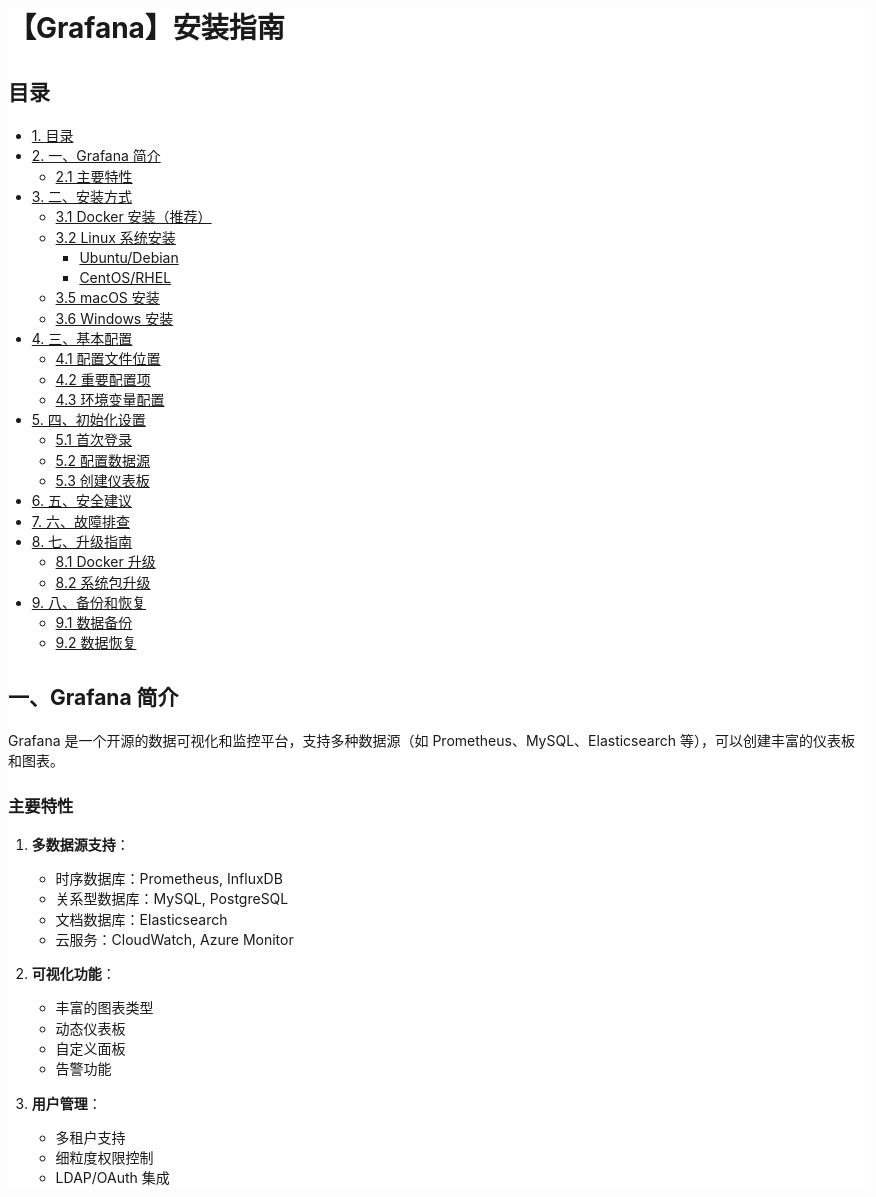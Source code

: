 # 【Grafana】安装指南

## 目录
- [1. 目录](#目录)
- [2. 一、Grafana 简介](#一grafana-简介)
    - [2.1 主要特性](#主要特性)
- [3. 二、安装方式](#二安装方式)
    - [3.1 Docker 安装（推荐）](#docker-安装推荐)
    - [3.2 Linux 系统安装](#linux-系统安装)
        - [    Ubuntu/Debian](#ubuntudebian)
        - [    CentOS/RHEL](#centosrhel)
    - [3.5 macOS 安装](#macos-安装)
    - [3.6 Windows 安装](#windows-安装)
- [4. 三、基本配置](#三基本配置)
    - [4.1 配置文件位置](#配置文件位置)
    - [4.2 重要配置项](#重要配置项)
    - [4.3 环境变量配置](#环境变量配置)
- [5. 四、初始化设置](#四初始化设置)
    - [5.1 首次登录](#首次登录)
    - [5.2 配置数据源](#配置数据源)
    - [5.3 创建仪表板](#创建仪表板)
- [6. 五、安全建议](#五安全建议)
- [7. 六、故障排查](#六故障排查)
- [8. 七、升级指南](#七升级指南)
    - [8.1 Docker 升级](#docker-升级)
    - [8.2 系统包升级](#系统包升级)
- [9. 八、备份和恢复](#八备份和恢复)
    - [9.1 数据备份](#数据备份)
    - [9.2 数据恢复](#数据恢复)



## 一、Grafana 简介

Grafana 是一个开源的数据可视化和监控平台，支持多种数据源（如 Prometheus、MySQL、Elasticsearch 等），可以创建丰富的仪表板和图表。

### 主要特性

1. **多数据源支持**：
   - 时序数据库：Prometheus, InfluxDB
   - 关系型数据库：MySQL, PostgreSQL
   - 文档数据库：Elasticsearch
   - 云服务：CloudWatch, Azure Monitor

2. **可视化功能**：
   - 丰富的图表类型
   - 动态仪表板
   - 自定义面板
   - 告警功能

3. **用户管理**：
   - 多租户支持
   - 细粒度权限控制
   - LDAP/OAuth 集成
